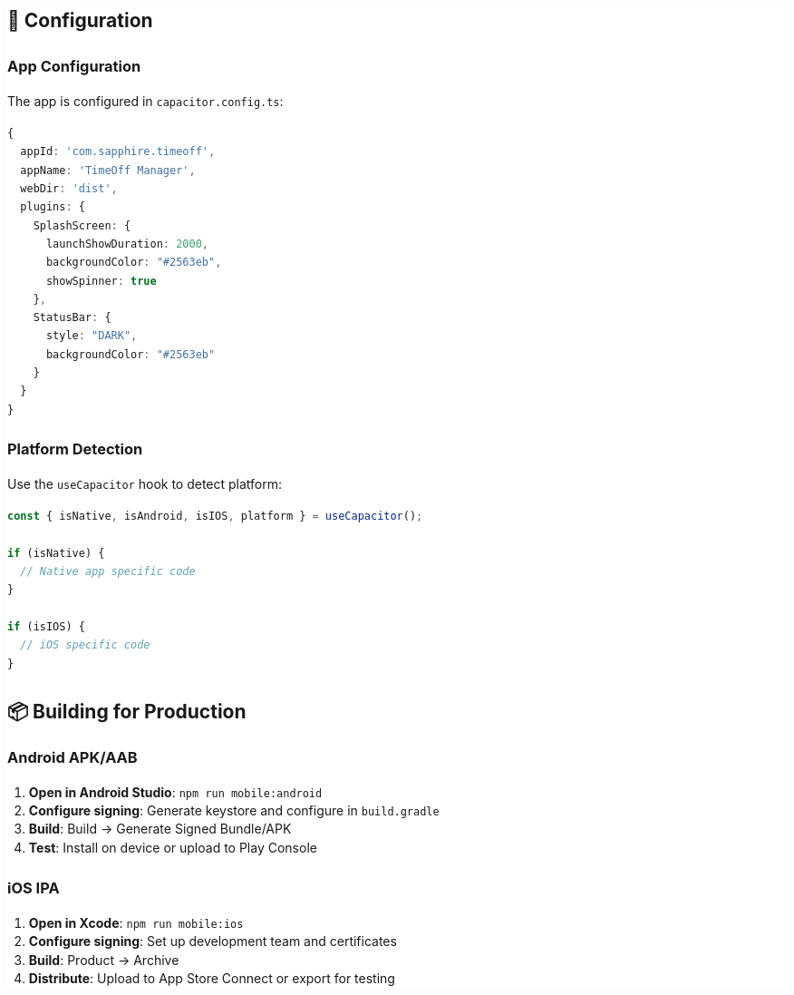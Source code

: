 ## 🔧 Configuration

### App Configuration
The app is configured in `capacitor.config.ts`:

```typescript
{
  appId: 'com.sapphire.timeoff',
  appName: 'TimeOff Manager',
  webDir: 'dist',
  plugins: {
    SplashScreen: {
      launchShowDuration: 2000,
      backgroundColor: "#2563eb",
      showSpinner: true
    },
    StatusBar: {
      style: "DARK",
      backgroundColor: "#2563eb"
    }
  }
}
```

### Platform Detection
Use the `useCapacitor` hook to detect platform:

```typescript
const { isNative, isAndroid, isIOS, platform } = useCapacitor();

if (isNative) {
  // Native app specific code
}

if (isIOS) {
  // iOS specific code
}
```

## 📦 Building for Production

### Android APK/AAB
1. **Open in Android Studio**: `npm run mobile:android`
2. **Configure signing**: Generate keystore and configure in `build.gradle`
3. **Build**: Build → Generate Signed Bundle/APK
4. **Test**: Install on device or upload to Play Console

### iOS IPA
1. **Open in Xcode**: `npm run mobile:ios`
2. **Configure signing**: Set up development team and certificates
3. **Build**: Product → Archive
4. **Distribute**: Upload to App Store Connect or export for testing
